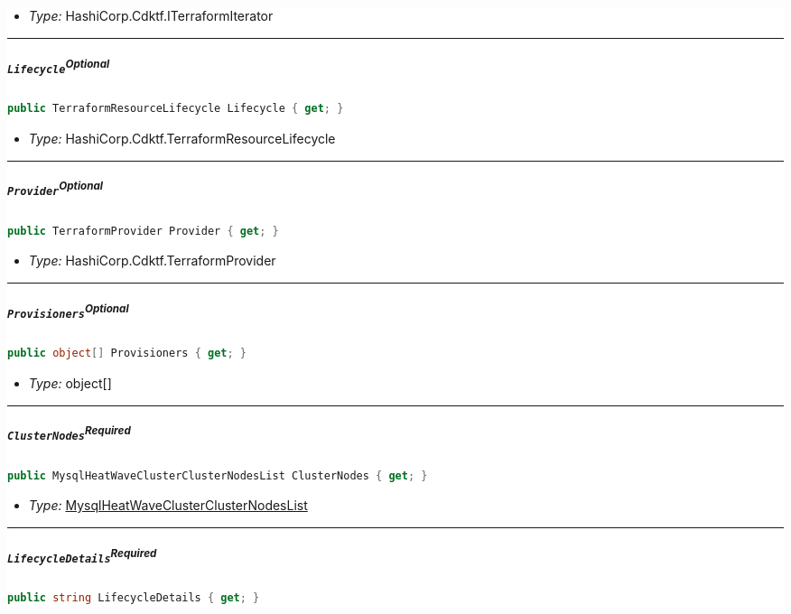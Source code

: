 - *Type:* HashiCorp.Cdktf.ITerraformIterator

---

##### `Lifecycle`<sup>Optional</sup> <a name="Lifecycle" id="rhizo-co-terraform-provider-oci.mysqlHeatWaveCluster.MysqlHeatWaveCluster.property.lifecycle"></a>

```csharp
public TerraformResourceLifecycle Lifecycle { get; }
```

- *Type:* HashiCorp.Cdktf.TerraformResourceLifecycle

---

##### `Provider`<sup>Optional</sup> <a name="Provider" id="rhizo-co-terraform-provider-oci.mysqlHeatWaveCluster.MysqlHeatWaveCluster.property.provider"></a>

```csharp
public TerraformProvider Provider { get; }
```

- *Type:* HashiCorp.Cdktf.TerraformProvider

---

##### `Provisioners`<sup>Optional</sup> <a name="Provisioners" id="rhizo-co-terraform-provider-oci.mysqlHeatWaveCluster.MysqlHeatWaveCluster.property.provisioners"></a>

```csharp
public object[] Provisioners { get; }
```

- *Type:* object[]

---

##### `ClusterNodes`<sup>Required</sup> <a name="ClusterNodes" id="rhizo-co-terraform-provider-oci.mysqlHeatWaveCluster.MysqlHeatWaveCluster.property.clusterNodes"></a>

```csharp
public MysqlHeatWaveClusterClusterNodesList ClusterNodes { get; }
```

- *Type:* <a href="#rhizo-co-terraform-provider-oci.mysqlHeatWaveCluster.MysqlHeatWaveClusterClusterNodesList">MysqlHeatWaveClusterClusterNodesList</a>

---

##### `LifecycleDetails`<sup>Required</sup> <a name="LifecycleDetails" id="rhizo-co-terraform-provider-oci.mysqlHeatWaveCluster.MysqlHeatWaveCluster.property.lifecycleDetails"></a>

```csharp
public string LifecycleDetails { get; }
```
